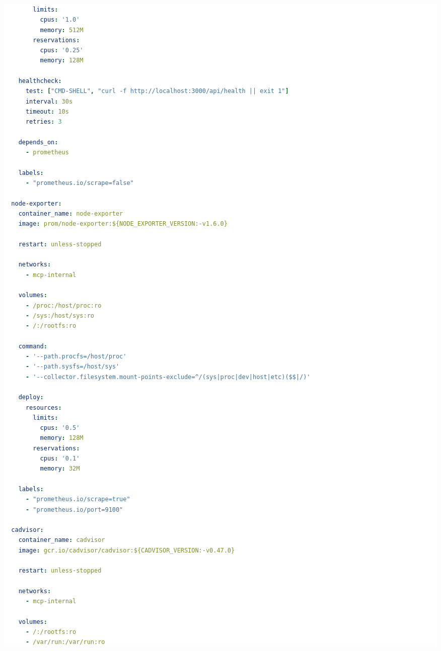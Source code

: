 ```yaml name=docker-compose.yml
        limits:
          cpus: '1.0'
          memory: 512M
        reservations:
          cpus: '0.25'
          memory: 128M

    healthcheck:
      test: ["CMD-SHELL", "curl -f http://localhost:3000/api/health || exit 1"]
      interval: 30s
      timeout: 10s
      retries: 3

    depends_on:
      - prometheus

    labels:
      - "prometheus.io/scrape=false"

  node-exporter:
    container_name: node-exporter
    image: prom/node-exporter:${NODE_EXPORTER_VERSION:-v1.6.0}

    restart: unless-stopped

    networks:
      - mcp-internal

    volumes:
      - /proc:/host/proc:ro
      - /sys:/host/sys:ro
      - /:/rootfs:ro

    command:
      - '--path.procfs=/host/proc'
      - '--path.sysfs=/host/sys'
      - '--collector.filesystem.mount-points-exclude=^/(sys|proc|dev|host|etc)($$|/)'

    deploy:
      resources:
        limits:
          cpus: '0.5'
          memory: 128M
        reservations:
          cpus: '0.1'
          memory: 32M

    labels:
      - "prometheus.io/scrape=true"
      - "prometheus.io/port=9100"

  cadvisor:
    container_name: cadvisor
    image: gcr.io/cadvisor/cadvisor:${CADVISOR_VERSION:-v0.47.0}

    restart: unless-stopped

    networks:
      - mcp-internal

    volumes:
      - /:/rootfs:ro
      - /var/run:/var/run:ro
```
